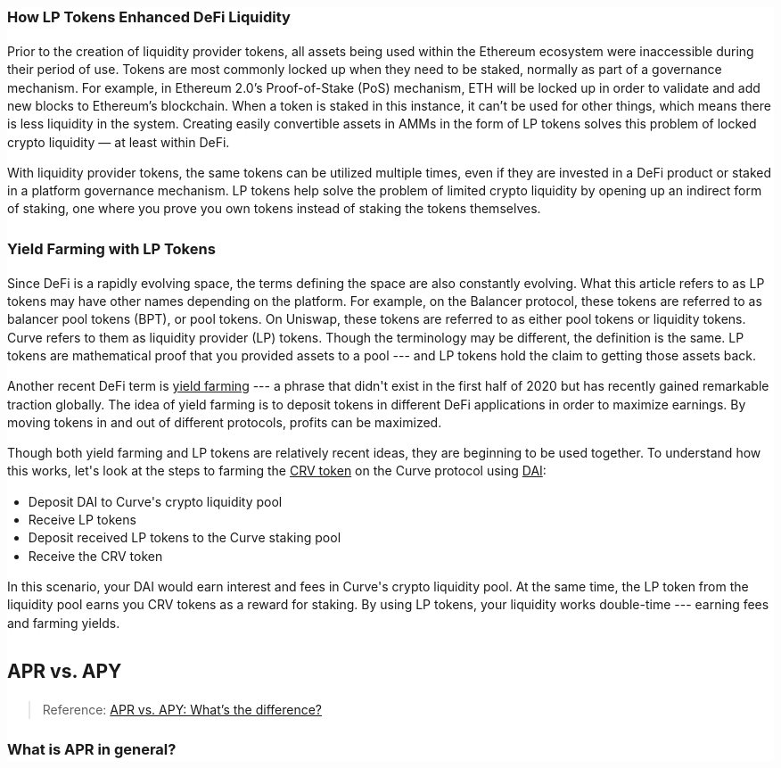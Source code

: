 
### How LP Tokens Enhanced DeFi Liquidity

Prior to the creation of liquidity provider tokens, all assets being used within the Ethereum ecosystem were inaccessible during their period of use. Tokens are most commonly locked up when they need to be staked, normally as part of a governance mechanism. For example, in Ethereum 2.0’s Proof-of-Stake (PoS) mechanism, ETH will be locked up in order to validate and add new blocks to Ethereum’s blockchain. When a token is staked in this instance, it can’t be used for other things, which means there is less liquidity in the system. Creating easily convertible assets in AMMs in the form of LP tokens solves this problem of locked crypto liquidity — at least within DeFi.

With liquidity provider tokens, the same tokens can be utilized multiple times, even if they are invested in a DeFi product or staked in a platform governance mechanism. LP tokens help solve the problem of limited crypto liquidity by opening up an indirect form of staking, one where you prove you own tokens instead of staking the tokens themselves.


### Yield Farming with LP Tokens

Since DeFi is a rapidly evolving space, the terms defining the space are also constantly evolving. What this article refers to as LP tokens may have other names depending on the platform. For example, on the Balancer protocol, these tokens are referred to as balancer pool tokens (BPT), or pool tokens. On Uniswap, these tokens are referred to as either pool tokens or liquidity tokens. Curve refers to them as liquidity provider (LP) tokens. Though the terminology may be different, the definition is the same. LP tokens are mathematical proof that you provided assets to a pool --- and LP tokens hold the claim to getting those assets back.

Another recent DeFi term is [yield farming](https://www.gemini.com/cryptopedia/glossary#yield-farming) --- a phrase that didn't exist in the first half of 2020 but has recently gained remarkable traction globally. The idea of yield farming is to deposit tokens in different DeFi applications in order to maximize earnings. By moving tokens in and out of different protocols, profits can be maximized.

Though both yield farming and LP tokens are relatively recent ideas, they are beginning to be used together. To understand how this works, let's look at the steps to farming the [CRV token](https://www.gemini.com/cryptopedia/glossary#crv-token) on the Curve protocol using [DAI](https://www.gemini.com/cryptopedia/dai-stablecoin-what-is-dai-token):

-   Deposit DAI to Curve's crypto liquidity pool
-   Receive LP tokens
-   Deposit received LP tokens to the Curve staking pool
-   Receive the CRV token

In this scenario, your DAI would earn interest and fees in Curve's crypto liquidity pool. At the same time, the LP token from the liquidity pool earns you CRV tokens as a reward for staking. By using LP tokens, your liquidity works double-time --- earning fees and farming yields.

## APR vs. APY

> Reference: [APR vs. APY: What’s the difference?](https://cointelegraph.com/explained/apr-vs-apy-whats-the-difference)

### What is APR in general?
